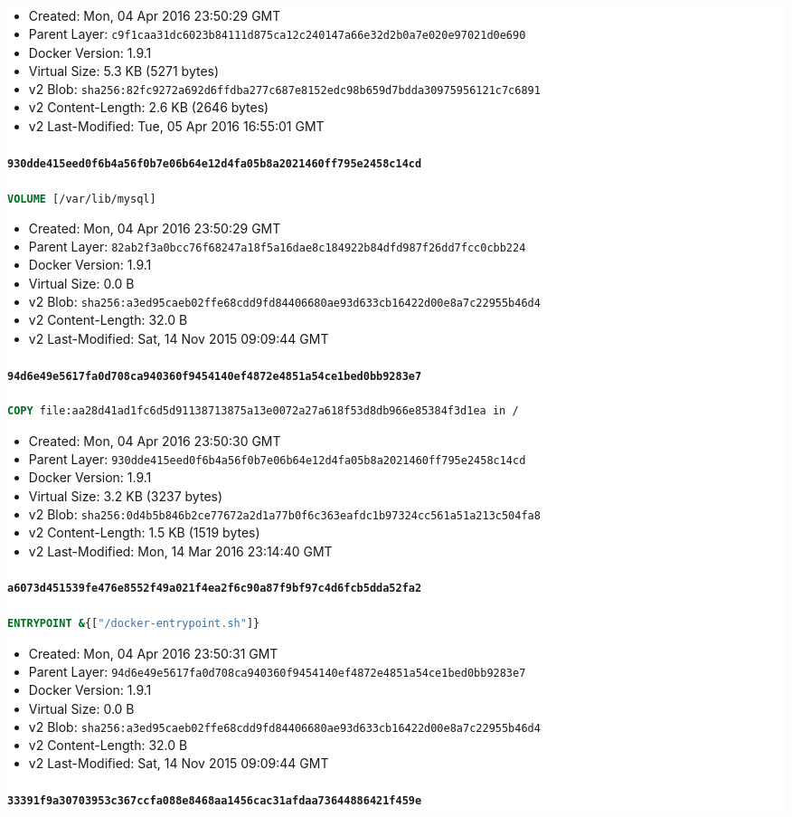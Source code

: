 -	Created: Mon, 04 Apr 2016 23:50:29 GMT
-	Parent Layer: `c9f1caa31dc6023b84111d875ca12c240147a66e32d2b0a7e020e97021d0e690`
-	Docker Version: 1.9.1
-	Virtual Size: 5.3 KB (5271 bytes)
-	v2 Blob: `sha256:82fc9272a692d6ffdba277c687e8152edc98b659d7bdda30975956121c7c6891`
-	v2 Content-Length: 2.6 KB (2646 bytes)
-	v2 Last-Modified: Tue, 05 Apr 2016 16:55:01 GMT

#### `930dde415eed0f6b4a56f0b7e06b64e12d4fa05b8a2021460ff795e2458c14cd`

```dockerfile
VOLUME [/var/lib/mysql]
```

-	Created: Mon, 04 Apr 2016 23:50:29 GMT
-	Parent Layer: `82ab2f3a0bcc76f68247a18f5a16dae8c184922b84dfd987f26dd7fcc0cbb224`
-	Docker Version: 1.9.1
-	Virtual Size: 0.0 B
-	v2 Blob: `sha256:a3ed95caeb02ffe68cdd9fd84406680ae93d633cb16422d00e8a7c22955b46d4`
-	v2 Content-Length: 32.0 B
-	v2 Last-Modified: Sat, 14 Nov 2015 09:09:44 GMT

#### `94d6e49e5617fa0d708ca940360f9454140ef4872e4851a54ce1bed0bb9283e7`

```dockerfile
COPY file:aa28d41ad1fc6d5d91138713875a13e0072a27a618f53d8db966e85384f3d1ea in /
```

-	Created: Mon, 04 Apr 2016 23:50:30 GMT
-	Parent Layer: `930dde415eed0f6b4a56f0b7e06b64e12d4fa05b8a2021460ff795e2458c14cd`
-	Docker Version: 1.9.1
-	Virtual Size: 3.2 KB (3237 bytes)
-	v2 Blob: `sha256:0d4b5b846b2ce77672a2d1a77b0f6c363eafdc1b97324cc561a51a213c504fa8`
-	v2 Content-Length: 1.5 KB (1519 bytes)
-	v2 Last-Modified: Mon, 14 Mar 2016 23:14:40 GMT

#### `a6073d451539fe476e8552f49a021f4ea2f6c90a87f9bf97c4d6fcb5dda52fa2`

```dockerfile
ENTRYPOINT &{["/docker-entrypoint.sh"]}
```

-	Created: Mon, 04 Apr 2016 23:50:31 GMT
-	Parent Layer: `94d6e49e5617fa0d708ca940360f9454140ef4872e4851a54ce1bed0bb9283e7`
-	Docker Version: 1.9.1
-	Virtual Size: 0.0 B
-	v2 Blob: `sha256:a3ed95caeb02ffe68cdd9fd84406680ae93d633cb16422d00e8a7c22955b46d4`
-	v2 Content-Length: 32.0 B
-	v2 Last-Modified: Sat, 14 Nov 2015 09:09:44 GMT

#### `33391f9a30703953c367ccfa088e8468aa1456cac31afdaa73644886421f459e`
